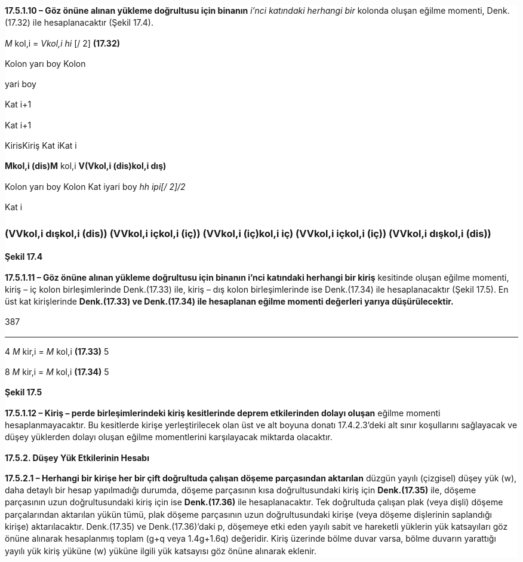 
**17.5.1.10 – Göz önüne alınan yükleme doğrultusu için binanın** _i’nci katındaki herhangi bir_
kolonda oluşan eğilme momenti, Denk.(17.32) ile hesaplanacaktır (Şekil 17.4).

_M_ kol,i = _Vkol,i_ _hi_ [/ 2] **(17.32)**

Kolon yarı boy  Kolon

yari boy

Kat i+1

Kat i+1

KirisKiriş
Kat iKat i

**Mkol,i (dis)M** kol,i **V(Vkol,i (dis)kol,i dış)**

Kolon yarı boy  Kolon
Kat iyari boy _hh ipi[/ 2]/2_

Kat i

### (VVkol,i dışkol,i (dis)) (VVkol,i içkol,i (iç)) (VVkol,i (iç)kol,i iç) (VVkol,i içkol,i (iç)) (VVkol,i dışkol,i (dis))

**Şekil 17.4**

**17.5.1.11 – Göz önüne alınan yükleme doğrultusu için binanın i’nci katındaki herhangi bir kiriş**
kesitinde oluşan eğilme momenti, kiriş – iç kolon birleşimlerinde Denk.(17.33) ile, kiriş – dış
kolon birleşimlerinde ise Denk.(17.34) ile hesaplanacaktır (Şekil 17.5). En üst kat kirişlerinde
**Denk.(17.33) ve Denk.(17.34) ile hesaplanan eğilme momenti değerleri yarıya düşürülecektir.**

387


-----

4
_M_ kir,i = _M_ kol,i **(17.33)**
5

8
_M_ kir,i = _M_ kol,i **(17.34)**
5

**Şekil 17.5**

**17.5.1.12 – Kiriş – perde birleşimlerindeki kiriş kesitlerinde deprem etkilerinden dolayı oluşan**
eğilme momenti hesaplanmayacaktır. Bu kesitlerde kirişe yerleştirilecek olan üst ve alt boyuna
donatı 17.4.2.3’deki alt sınır koşullarını sağlayacak ve düşey yüklerden dolayı oluşan eğilme
momentlerini karşılayacak miktarda olacaktır.

**17.5.2. Düşey Yük Etkilerinin Hesabı**

**17.5.2.1 – Herhangi bir kirişe her bir çift doğrultuda çalışan döşeme parçasından aktarılan**
düzgün yayılı (çizgisel) düşey yük (w), daha detaylı bir hesap yapılmadığı durumda, döşeme
parçasının kısa doğrultusundaki kiriş için **Denk.(17.35)** ile, döşeme parçasının uzun
doğrultusundaki kiriş için ise **Denk.(17.36)** ile hesaplanacaktır. Tek doğrultuda çalışan plak
(veya dişli) döşeme parçalarından aktarılan yükün tümü, plak döşeme parçasının uzun
doğrultusundaki kirişe (veya döşeme dişlerinin saplandığı kirişe) aktarılacaktır. Denk.(17.35)
ve Denk.(17.36)’daki p, döşemeye etki eden yayılı sabit ve hareketli yüklerin yük katsayıları
göz önüne alınarak hesaplanmış toplam (g+q veya 1.4g+1.6q) değeridir. Kiriş üzerinde bölme
duvar varsa, bölme duvarın yarattığı yayılı yük kiriş yüküne (w) yüküne ilgili yük katsayısı göz
önüne alınarak eklenir.
